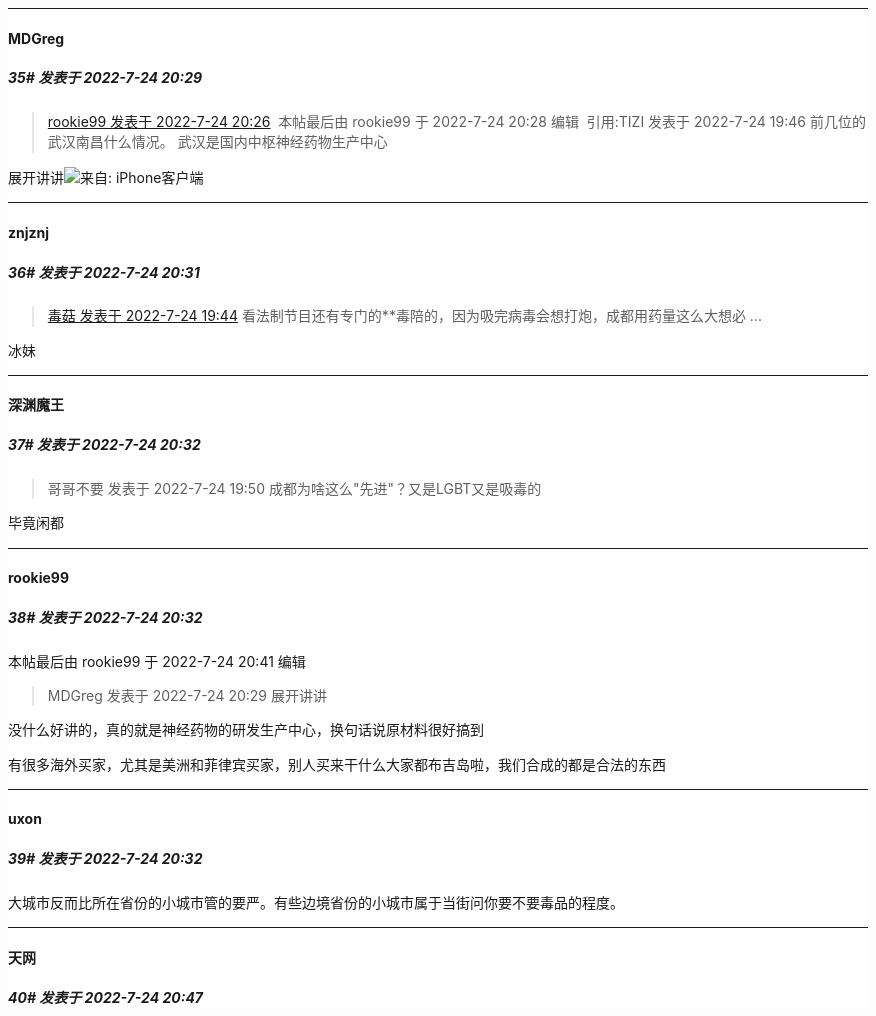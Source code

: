 *****

####  MDGreg  
##### 35#       发表于 2022-7-24 20:29

<blockquote><a href="httphttps://bbs.saraba1st.com/2b/forum.php?mod=redirect&amp;goto=findpost&amp;pid=56781596&amp;ptid=2082982" target="_blank"> rookie99 发表于 2022-7-24 20:26</a>  本帖最后由 rookie99 于 2022-7-24 20:28 编辑  引用:TIZI 发表于 2022-7-24 19:46 前几位的武汉南昌什么情况。 武汉是国内中枢神经药物生产中心 </blockquote>
展开讲讲<img src="https://static.saraba1st.com/image/smiley/face2017/047.png" referrerpolicy="no-referrer">来自: iPhone客户端

*****

####  znjznj  
##### 36#       发表于 2022-7-24 20:31

<blockquote><a href="httphttps://bbs.saraba1st.com/2b/forum.php?mod=redirect&amp;goto=findpost&amp;pid=56780553&amp;ptid=2082982" target="_blank">毒菇 发表于 2022-7-24 19:44</a>
看法制节目还有专门的**毒陪的，因为吸完病毒会想打炮，成都用药量这么大想必 ...</blockquote>
冰妹

*****

####  深渊魔王  
##### 37#       发表于 2022-7-24 20:32

<blockquote>哥哥不要 发表于 2022-7-24 19:50
成都为啥这么"先进"？又是LGBT又是吸毒的</blockquote>
毕竟闲都

*****

####  rookie99  
##### 38#       发表于 2022-7-24 20:32

 本帖最后由 rookie99 于 2022-7-24 20:41 编辑 
<blockquote>MDGreg 发表于 2022-7-24 20:29
展开讲讲</blockquote>
没什么好讲的，真的就是神经药物的研发生产中心，换句话说原材料很好搞到

有很多海外买家，尤其是美洲和菲律宾买家，别人买来干什么大家都布吉岛啦，我们合成的都是合法的东西

*****

####  uxon  
##### 39#       发表于 2022-7-24 20:32

大城市反而比所在省份的小城市管的要严。有些边境省份的小城市属于当街问你要不要毒品的程度。

*****

####  天网  
##### 40#       发表于 2022-7-24 20:47
